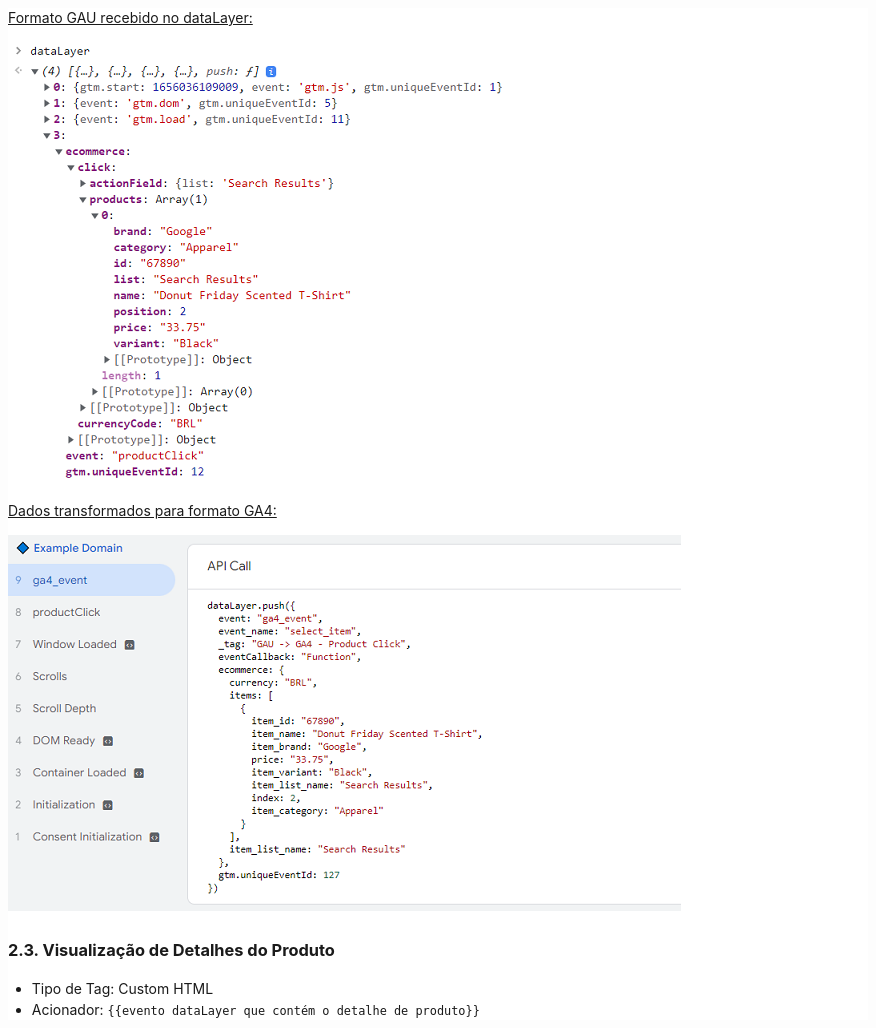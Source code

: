 <u>Formato GAU recebido no dataLayer:</u>

![Product Click Input](/documentations/images/ecommerce/productClick.png)

<u>Dados transformados para formato GA4:</u>

![Product Click Output](/documentations/images/ecommerce/productClick_out.png)

### 2.3. Visualização de Detalhes do Produto

- Tipo de Tag: Custom HTML
- Acionador: `{{evento dataLayer que contém o detalhe de produto}}`
